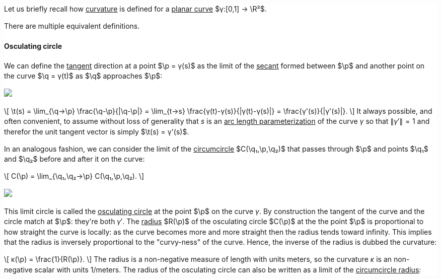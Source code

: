 Let us briefly recall how
[curvature](https://en.wikipedia.org/wiki/Curvature#Precise_definition) is
defined for a [planar curve](https://en.wikipedia.org/wiki/Plane_curve)
$γ:[0,1] → \R²$.

There are multiple equivalent definitions.

#### Osculating circle

We can define the [tangent](https://en.wikipedia.org/wiki/Tangent) direction at
a point $\p = γ(s)$ as the limit of the
[secant](https://en.wikipedia.org/wiki/Secant_line) formed between $\p$ and
another point on the curve $\q = γ(t)$ as $\q$ approaches $\p$:

![](images/tangent-as-limit-of-secant.gif)

\\[
\t(s) = \lim_{\q→\p} \frac{\q-\p}{\|\q-\p\|} = 
\lim_{t→s} \frac{γ(t)-γ(s)}{\|γ(t)-γ(s)\|} = \frac{γ'(s)}{\|γ'(s)\|}.
\\]
It always possible, and often convenient, to assume without loss of generality
that $s$ is an [arc length
parameterization](https://en.wikipedia.org/wiki/Arc_length) of the curve $γ$ so
that $\|γ'\| = 1$ and therefor the unit tangent vector is simply $\t(s) =
γ'(s)$.

In an analogous fashion, we can consider the limit of the
[circumcircle](https://en.wikipedia.org/wiki/Circumscribed_circle)
$C(\q₁,\p,\q₂)$ that passes
through $\p$ and points $\q₁$ and $\q₂$ before and after it on the curve:

\\[
C(\p) = \lim_{\q₁,\q₂→\p} C(\q₁,\p,\q₂).
\\]

![](images/osculating-circle.gif)

This limit circle is called the [osculating
circle](https://en.wikipedia.org/wiki/Osculating_circle) at the point $\p$ on
the curve $γ$. By construction the tangent of the curve and the circle match at
$\p$: they're both $γ'$. The
[radius](https://en.wikipedia.org/wiki/Radius_of_curvature) $R(\p)$ of the
osculating circle $C(\p)$ at the the point $\p$ is proportional to how straight
the curve is locally: as the curve becomes more and more straight then the
radius tends toward infinity. This implies that the radius is inversely
proportional to the "curvy-ness" of the curve. Hence, the inverse of the radius
is dubbed the curvature:

\\[
κ(\p) = \frac{1}{R(\p)}.
\\]
The radius is a non-negative measure of length with units meters, so the
curvature $κ$ is an non-negative scalar with units 1/meters. The radius of the
osculating circle can also be written as a limit of the [circumcircle
radius](https://en.wikipedia.org/wiki/Circumscribed_circle#Cartesian_coordinates_from_cross-_and_dot-products):
